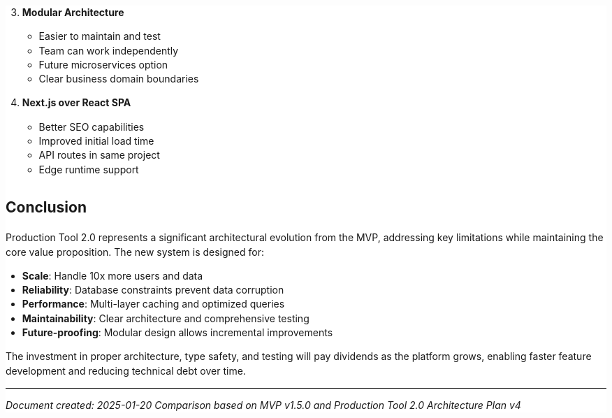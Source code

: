 3. **Modular Architecture**
   - Easier to maintain and test
   - Team can work independently
   - Future microservices option
   - Clear business domain boundaries

4. **Next.js over React SPA**
   - Better SEO capabilities
   - Improved initial load time
   - API routes in same project
   - Edge runtime support

## Conclusion

Production Tool 2.0 represents a significant architectural evolution from the MVP, addressing key limitations while maintaining the core value proposition. The new system is designed for:

- **Scale**: Handle 10x more users and data
- **Reliability**: Database constraints prevent data corruption
- **Performance**: Multi-layer caching and optimized queries
- **Maintainability**: Clear architecture and comprehensive testing
- **Future-proofing**: Modular design allows incremental improvements

The investment in proper architecture, type safety, and testing will pay dividends as the platform grows, enabling faster feature development and reducing technical debt over time.

---
*Document created: 2025-01-20*
*Comparison based on MVP v1.5.0 and Production Tool 2.0 Architecture Plan v4*